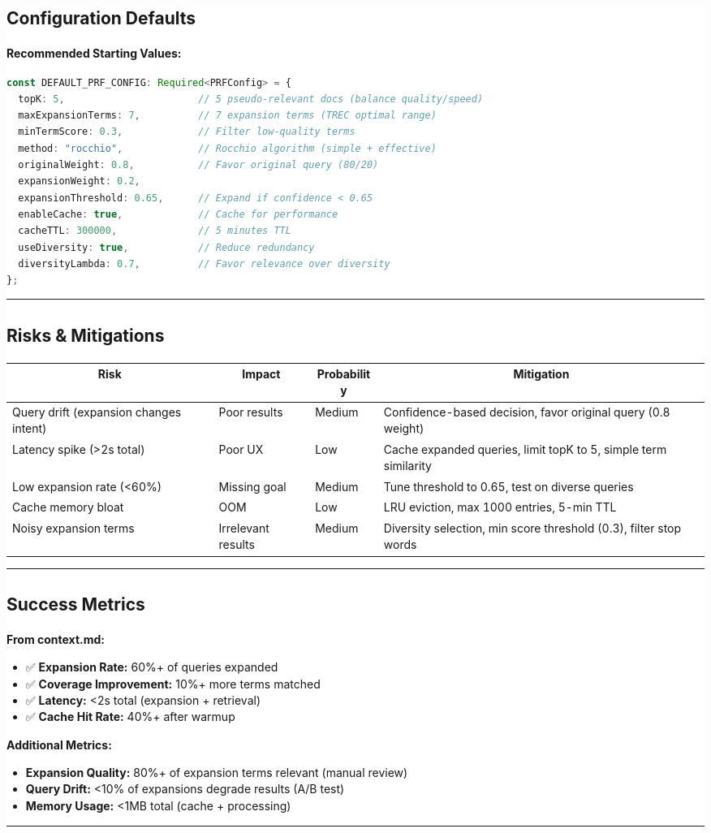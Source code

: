 
## Configuration Defaults

**Recommended Starting Values:**

```typescript
const DEFAULT_PRF_CONFIG: Required<PRFConfig> = {
  topK: 5,                       // 5 pseudo-relevant docs (balance quality/speed)
  maxExpansionTerms: 7,          // 7 expansion terms (TREC optimal range)
  minTermScore: 0.3,             // Filter low-quality terms
  method: "rocchio",             // Rocchio algorithm (simple + effective)
  originalWeight: 0.8,           // Favor original query (80/20)
  expansionWeight: 0.2,
  expansionThreshold: 0.65,      // Expand if confidence < 0.65
  enableCache: true,             // Cache for performance
  cacheTTL: 300000,              // 5 minutes TTL
  useDiversity: true,            // Reduce redundancy
  diversityLambda: 0.7,          // Favor relevance over diversity
};
```

---

## Risks & Mitigations

| Risk | Impact | Probability | Mitigation |
|------|--------|-------------|------------|
| Query drift (expansion changes intent) | Poor results | Medium | Confidence-based decision, favor original query (0.8 weight) |
| Latency spike (>2s total) | Poor UX | Low | Cache expanded queries, limit topK to 5, simple term similarity |
| Low expansion rate (<60%) | Missing goal | Medium | Tune threshold to 0.65, test on diverse queries |
| Cache memory bloat | OOM | Low | LRU eviction, max 1000 entries, 5-min TTL |
| Noisy expansion terms | Irrelevant results | Medium | Diversity selection, min score threshold (0.3), filter stop words |

---

## Success Metrics

**From context.md:**
- ✅ **Expansion Rate:** 60%+ of queries expanded
- ✅ **Coverage Improvement:** 10%+ more terms matched
- ✅ **Latency:** <2s total (expansion + retrieval)
- ✅ **Cache Hit Rate:** 40%+ after warmup

**Additional Metrics:**
- **Expansion Quality:** 80%+ of expansion terms relevant (manual review)
- **Query Drift:** <10% of expansions degrade results (A/B test)
- **Memory Usage:** <1MB total (cache + processing)

---
